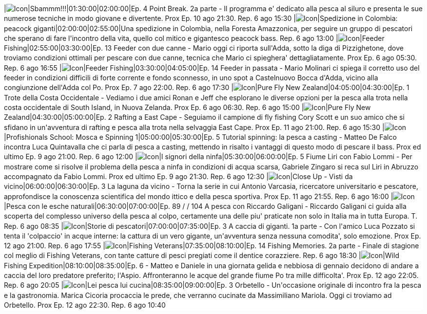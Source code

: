 |![Icon](https://guidatv.sky.it/uuid/08c1e4a3-67a0-4271-953f-8748596b82e6/cover?md5ChecksumParam=1e1b382a1a943a54046f06ee8d268a04)|Sbammm!!!|01:30:00|02:00:00|Ep. 4 Point Break. 2a parte - Il programma e&#039; dedicato alla pesca al siluro e presenta le sue numerose tecniche in modo giovane e divertente. Prox Ep. 10 ago 21:30. Rep. 6 ago 15:30
|![Icon](https://guidatv.sky.it/uuid/a74d9ecb-0406-4036-a644-5ee4126d2332/cover?md5ChecksumParam=cbddb53727245cb9a32939d1ec1d8eec)|Spedizione in Colombia: peacock giganti|02:00:00|02:55:00|Una spedizione in Colombia, nella Foresta Amazzonica, per seguire un gruppo di pescatori che sperano di fare l&#039;incontro della vita, quello col mitico e gigantesco peacock bass. Rep. 6 ago 13:00
|![Icon](https://guidatv.sky.it/uuid/066f2344-81a1-4616-9325-9f70340a9ac1/cover?md5ChecksumParam=7360340fca7b0d1395dfa002099f0ef8)|Feeder Fishing|02:55:00|03:30:00|Ep. 13 Feeder con due canne - Mario oggi ci riporta sull&#039;Adda, sotto la diga di Pizzighetone, dove troviamo condizioni ottimali per pescare con due canne, tecnica che Mario ci spieghera&#039; dettagliatamente. Prox Ep. 6 ago 05:30. Rep. 6 ago 16:55
|![Icon](https://guidatv.sky.it/uuid/066f2344-81a1-4616-9325-9f70340a9ac1/cover?md5ChecksumParam=7360340fca7b0d1395dfa002099f0ef8)|Feeder Fishing|03:30:00|04:05:00|Ep. 14 Feeder in passata - Mario Molinari ci spiega il corretto uso del feeder in condizioni difficili di forte corrente e fondo sconnesso, in uno spot a Castelnuovo Bocca d&#039;Adda, vicino alla congiunzione dell&#039;Adda col Po. Prox Ep. 7 ago 22:00. Rep. 6 ago 17:30
|![Icon](https://guidatv.sky.it/uuid/1e86af20-69ba-4e6e-98e5-cb21f44fff93/cover?md5ChecksumParam=9b68bab2daf9e6db9d194c2556ad1899)|Pure Fly New Zealand|04:05:00|04:30:00|Ep. 1 Trote della Costa Occidentale - Vediamo i due amici Ronan e Jeff che esplorano le diverse opzioni per la pesca alla trota nella costa occidentale di South Island, in Nuova Zelanda. Prox Ep. 6 ago 06:30. Rep. 6 ago 15:00
|![Icon](https://guidatv.sky.it/uuid/1e86af20-69ba-4e6e-98e5-cb21f44fff93/cover?md5ChecksumParam=9b68bab2daf9e6db9d194c2556ad1899)|Pure Fly New Zealand|04:30:00|05:00:00|Ep. 2 Rafting a East Cape - Seguiamo il campione di fly fishing Cory Scott e un suo amico che si sfidano in un&#039;avventura di rafting e pesca alla trota nella selvaggia East Cape. Prox Ep. 11 ago 21:00. Rep. 6 ago 15:30
|![Icon](https://guidatv.sky.it/uuid/0c0f07e8-0342-4cb3-a349-2c9e2f2821cd/cover?md5ChecksumParam=8b208931dfc66380d38c5297bf57cfd0)|Profishionals School: Mosca e Spinning 1|05:00:00|05:30:00|Ep. 5 Tutorial spinning: la pesca a casting - Matteo De Falco incontra Luca Quintavalla che ci parla di pesca a casting, mettendo in risalto i vantaggi di questo modo di pescare il bass. Prox ed ultimo Ep. 9 ago 21:00. Rep. 6 ago 12:00
|![Icon](https://guidatv.sky.it/uuid/14348cb1-1841-4d7a-aaba-9bde2c6434f1/cover?md5ChecksumParam=3c6f032c537eab6c38a35ea168c04d2a)|I signori della ninfa|05:30:00|06:00:00|Ep. 5 Fiume Liri con Fabio Lommi - Per mostrare come si risolve il problema della pesca a ninfa in condizioni di acqua scarsa, Gabriele Zingaro si reca sul Liri in Abruzzo accompagnato da Fabio Lommi. Prox ed ultimo Ep. 9 ago 21:30. Rep. 6 ago 12:30
|![Icon](https://guidatv.sky.it/uuid/1bc0ca60-f450-458f-89c2-04b68aa34c7c/cover?md5ChecksumParam=7bc4525aeb7650aacdc9fd5650ac8686)|Close Up - Visti da vicino|06:00:00|06:30:00|Ep. 3 La laguna da vicino - Torna la serie in cui Antonio Varcasia, ricercatore universitario e pescatore, approfondisce la conoscenza scientifica del mondo ittico e della pesca sportiva. Prox Ep. 11 ago 21:55. Rep. 6 ago 16:00
|![Icon](https://guidatv.sky.it/uuid/03d2faae-a2a8-4736-a219-82a19e6753c3/cover?md5ChecksumParam=dd129263606ce243086175046219d49d)|Pesca con le esche naturali|06:30:00|07:00:00|Ep. 89 / / 104 A pesca con Riccardo Galigani - Riccardo Galigani ci guida alla scoperta del complesso universo della pesca al colpo, certamente una delle piu&#039; praticate non solo in Italia ma in tutta Europa. T. Rep. 6 ago 08:35
|![Icon](https://guidatv.sky.it/uuid/3948c0e5-9c3f-47e2-b57f-de417ce0791b/cover?md5ChecksumParam=7022d06d38ed4708a2b3f63987f5e28c)|Storie di pescatori|07:00:00|07:35:00|Ep. 3 A caccia di giganti. 1a parte - Con l&#039;amico Luca Pozzato si tenta il &#039;colpaccio&#039; in acque interne: la cattura di un vero gigante, un&#039;avventura senza nessuna comodita&#039;, solo emozione. Prox Ep. 12 ago 21:00. Rep. 6 ago 17:55
|![Icon](https://guidatv.sky.it/uuid/0216c81a-9109-4fbc-8fb0-dda57b80a958/cover?md5ChecksumParam=eda71f2f646be1cd4ba6a1a28bbf88f7)|Fishing Veterans|07:35:00|08:10:00|Ep. 14 Fishing Memories. 2a parte - Finale di stagione col meglio di Fishing Veterans, con tante catture di pesci pregiati come il dentice corazziere. Rep. 6 ago 18:30
|![Icon](https://guidatv.sky.it/pixel/selector/uuid/68d00366-4b8a-4764-9c03-fde0dddeff44/cover?md5ChecksumParam=95c0c20c5e89e77c556f0b21ff2e1bcd)|Wild Fishing Expedition|08:10:00|08:35:00|Ep. 6 - Matteo e Daniele in una giornata gelida e nebbiosa di gennaio decidono di andare a caccia del loro predatore preferito; l&#039;Aspio. Affronteranno le acque del grande fiume Po tra mille difficolta&#039;. Prox Ep. 12 ago 22:05. Rep. 6 ago 20:05
|![Icon](https://guidatv.sky.it/uuid/0d95d3ca-5fa7-4453-aedb-aa134d55de5e/cover?md5ChecksumParam=3cc32fadf7cff71f129c174062228d5e)|Lei pesca lui cucina|08:35:00|09:00:00|Ep. 3 Orbetello - Un&#039;occasione originale di incontro fra la pesca e la gastronomia. Marica Cicoria procaccia le prede, che verranno cucinate da Massimiliano Mariola. Oggi ci troviamo ad Orbetello. Prox Ep. 12 ago 22:30. Rep. 6 ago 10:40
